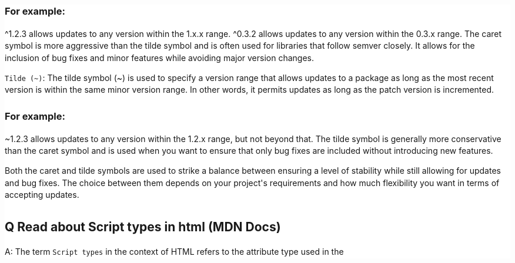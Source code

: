 ### For example:
^1.2.3 allows updates to any version within the 1.x.x range.
^0.3.2 allows updates to any version within the 0.3.x range.
The caret symbol is more aggressive than the tilde symbol and is often used for libraries that follow semver closely. It allows for the inclusion of bug fixes and minor features while avoiding major version changes.

`Tilde (~)`:
The tilde symbol (~) is used to specify a version range that allows updates to a package as long as the most recent version is within the same minor version range. In other words, it permits updates as long as the patch version is incremented.

### For example:
~1.2.3 allows updates to any version within the 1.2.x range, but not beyond that.
The tilde symbol is generally more conservative than the caret symbol and is used when you want to ensure that only bug fixes are included without introducing new features.

Both the caret and tilde symbols are used to strike a balance between ensuring a level of stability while still allowing for updates and bug fixes. The choice between them depends on your project's requirements and how much flexibility you want in terms of accepting updates.

## Q Read about Script types in html (MDN Docs)
A: The term `Script types` in the context of HTML refers to the attribute type used in the <script> element. This attribute specifies the MIME type of the script, which helps the browser understand how to interpret and execute the script code. However, please note that HTML and web development practices can evolve, so I recommend checking the latest documentation on the MDN Web Docs for the most up-to-date information.

Here's a brief overview of how the type attribute is used with <script> elements:
JavaScript (text/javascript): This is the most common value used for the type attribute. It indicates that the content of the <script> element is JavaScript code. However, starting from HTML5, you can omit the type attribute altogether for JavaScript, as browsers assume it's JavaScript by default.

### Example:
```
<script>
    // JavaScript code here
</script>
```

`Module Script (module)`: This value is used to indicate that the script is a JavaScript module, which allows you to use features like import and export to organize your code into reusable modules. Modules are loaded asynchronously and have a different scope compared to traditional scripts.

### Example:
```
<script type="module">
    import { functionName } from './module.js';
    // JavaScript module code here
</script>
```

